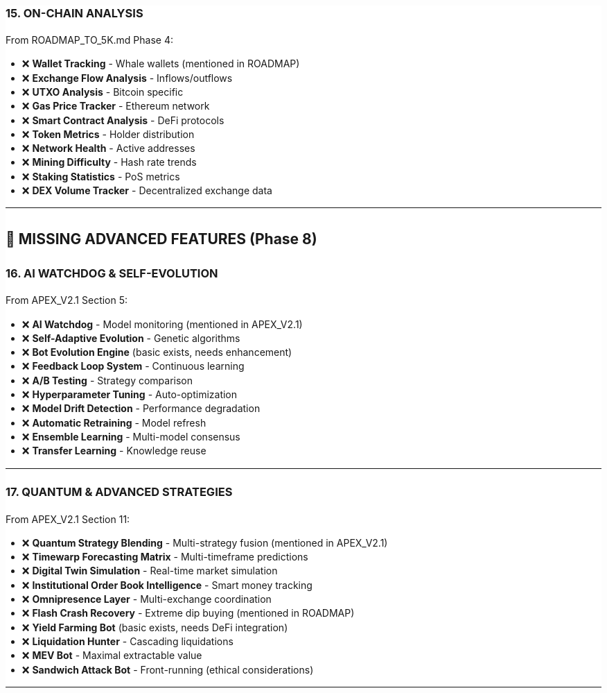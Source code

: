 
### **15. ON-CHAIN ANALYSIS**

From ROADMAP_TO_5K.md Phase 4:

- ❌ **Wallet Tracking** - Whale wallets (mentioned in ROADMAP)
- ❌ **Exchange Flow Analysis** - Inflows/outflows
- ❌ **UTXO Analysis** - Bitcoin specific
- ❌ **Gas Price Tracker** - Ethereum network
- ❌ **Smart Contract Analysis** - DeFi protocols
- ❌ **Token Metrics** - Holder distribution
- ❌ **Network Health** - Active addresses
- ❌ **Mining Difficulty** - Hash rate trends
- ❌ **Staking Statistics** - PoS metrics
- ❌ **DEX Volume Tracker** - Decentralized exchange data

---

## 🚀 MISSING ADVANCED FEATURES (Phase 8)

### **16. AI WATCHDOG & SELF-EVOLUTION**

From APEX_V2.1 Section 5:

- ❌ **AI Watchdog** - Model monitoring (mentioned in APEX_V2.1)
- ❌ **Self-Adaptive Evolution** - Genetic algorithms
- ❌ **Bot Evolution Engine** (basic exists, needs enhancement)
- ❌ **Feedback Loop System** - Continuous learning
- ❌ **A/B Testing** - Strategy comparison
- ❌ **Hyperparameter Tuning** - Auto-optimization
- ❌ **Model Drift Detection** - Performance degradation
- ❌ **Automatic Retraining** - Model refresh
- ❌ **Ensemble Learning** - Multi-model consensus
- ❌ **Transfer Learning** - Knowledge reuse

---

### **17. QUANTUM & ADVANCED STRATEGIES**

From APEX_V2.1 Section 11:

- ❌ **Quantum Strategy Blending** - Multi-strategy fusion (mentioned in APEX_V2.1)
- ❌ **Timewarp Forecasting Matrix** - Multi-timeframe predictions
- ❌ **Digital Twin Simulation** - Real-time market simulation
- ❌ **Institutional Order Book Intelligence** - Smart money tracking
- ❌ **Omnipresence Layer** - Multi-exchange coordination
- ❌ **Flash Crash Recovery** - Extreme dip buying (mentioned in ROADMAP)
- ❌ **Yield Farming Bot** (basic exists, needs DeFi integration)
- ❌ **Liquidation Hunter** - Cascading liquidations
- ❌ **MEV Bot** - Maximal extractable value
- ❌ **Sandwich Attack Bot** - Front-running (ethical considerations)

---

